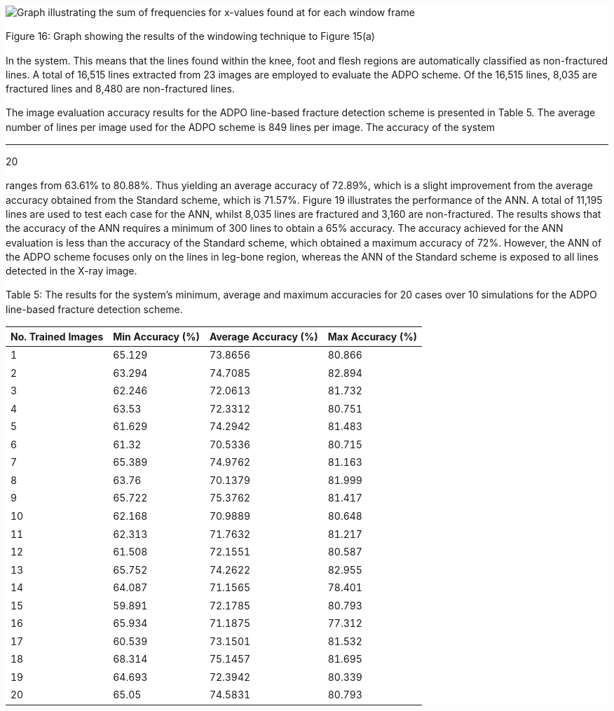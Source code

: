 ![Graph illustrating the sum of frequencies for x-values found at for each window frame](image_chart.png)

Figure 16: Graph showing the results of the windowing technique to Figure 15(a)

In the system. This means that the lines found within the knee, foot and flesh regions are automatically classified as non-fractured lines. A total of 16,515 lines extracted from 23 images are employed to evaluate the ADPO scheme. Of the 16,515 lines, 8,035 are fractured lines and 8,480 are non-fractured lines.  

The image evaluation accuracy results for the ADPO line-based fracture detection scheme is presented in Table 5. The average number of lines per image used for the ADPO scheme is 849 lines per image. The accuracy of the system

---

20

ranges from 63.61% to 80.88%. Thus yielding an average accuracy of 72.89%, which is a slight improvement from the average accuracy obtained from the Standard scheme, which is 71.57%. Figure 19 illustrates the performance of the ANN. A total of 11,195 lines are used to test each case for the ANN, whilst 8,035 lines are fractured and 3,160 are non-fractured. The results shows that the accuracy of the ANN requires a minimum of 300 lines to obtain a 65% accuracy. The accuracy achieved for the ANN evaluation is less than the accuracy of the Standard scheme, which obtained a maximum accuracy of 72%. However, the ANN of the ADPO scheme focuses only on the lines in leg-bone region, whereas the ANN of the Standard scheme is exposed to all lines detected in the X-ray image.

Table 5: The results for the system’s minimum, average and maximum accuracies for 20 cases over 10 simulations for the ADPO line-based fracture detection scheme.

| No. Trained Images | Min Accuracy (%) | Average Accuracy (%) | Max Accuracy (%) |
|--------------------|------------------|----------------------|------------------|
| 1                  | 65.129           | 73.8656              | 80.866           |
| 2                  | 63.294           | 74.7085              | 82.894           |
| 3                  | 62.246           | 72.0613              | 81.732           |
| 4                  | 63.53            | 72.3312              | 80.751           |
| 5                  | 61.629           | 74.2942              | 81.483           |
| 6                  | 61.32            | 70.5336              | 80.715           |
| 7                  | 65.389           | 74.9762              | 81.163           |
| 8                  | 63.76            | 70.1379              | 81.999           |
| 9                  | 65.722           | 75.3762              | 81.417           |
| 10                 | 62.168           | 70.9889              | 80.648           |
| 11                 | 62.313           | 71.7632              | 81.217           |
| 12                 | 61.508           | 72.1551              | 80.587           |
| 13                 | 65.752           | 74.2622              | 82.955           |
| 14                 | 64.087           | 71.1565              | 78.401           |
| 15                 | 59.891           | 72.1785              | 80.793           |
| 16                 | 65.934           | 71.1875              | 77.312           |
| 17                 | 60.539           | 73.1501              | 81.532           |
| 18                 | 68.314           | 75.1457              | 81.695           |
| 19                 | 64.693           | 72.3942              | 80.339           |
| 20                 | 65.05            | 74.5831              | 80.793           |
